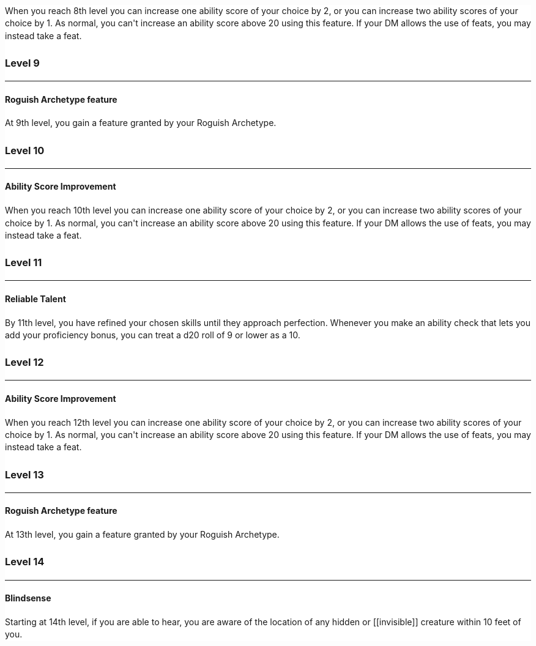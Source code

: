 When you reach 8th level you can increase one ability score of your choice by 2, or you can increase two ability scores of your choice by 1. As normal, you can't increase an ability score above 20 using this feature.
If your DM allows the use of feats, you may instead take a feat.

### Level 9
---
#### Roguish Archetype feature

At 9th level, you gain a feature granted by your Roguish Archetype.

### Level 10
---
#### Ability Score Improvement

When you reach 10th level you can increase one ability score of your choice by 2, or you can increase two ability scores of your choice by 1. As normal, you can't increase an ability score above 20 using this feature.
If your DM allows the use of feats, you may instead take a feat.

### Level 11
---
#### Reliable Talent

By 11th level, you have refined your chosen skills until they approach perfection. Whenever you make an ability check that lets you add your proficiency bonus, you can treat a d20 roll of 9 or lower as a 10.

### Level 12
---
#### Ability Score Improvement

When you reach 12th level you can increase one ability score of your choice by 2, or you can increase two ability scores of your choice by 1. As normal, you can't increase an ability score above 20 using this feature.
If your DM allows the use of feats, you may instead take a feat.

### Level 13
---
#### Roguish Archetype feature

At 13th level, you gain a feature granted by your Roguish Archetype.

### Level 14
---
#### Blindsense

Starting at 14th level, if you are able to hear, you are aware of the location of any hidden or [[invisible]] creature within 10 feet of you.
